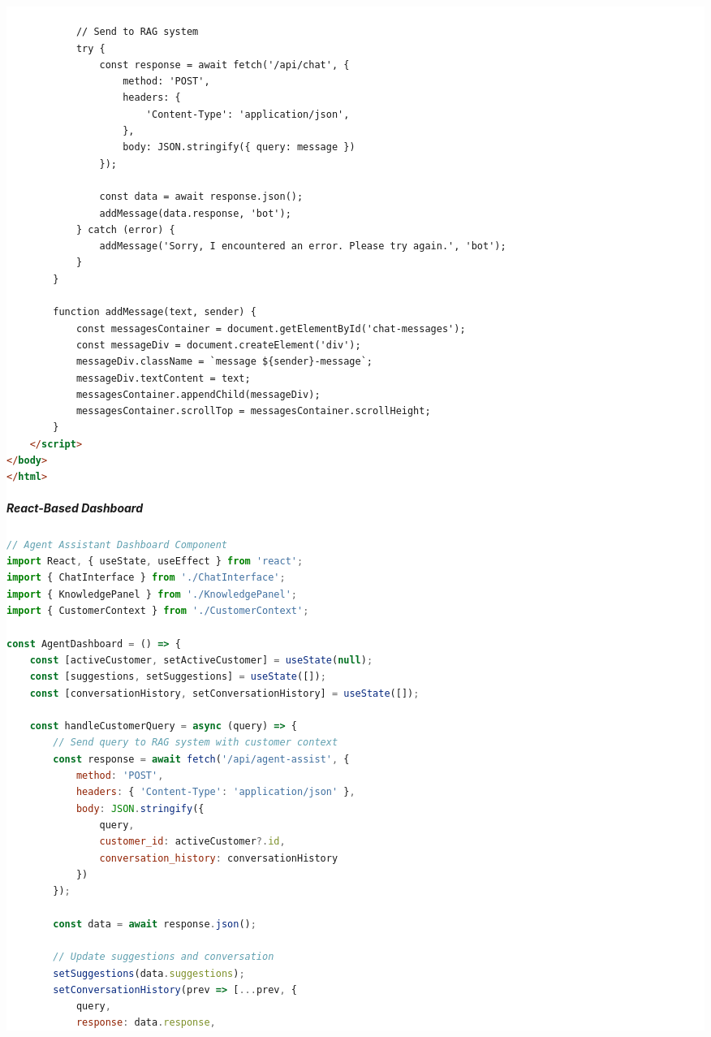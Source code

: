 ```html
            
            // Send to RAG system
            try {
                const response = await fetch('/api/chat', {
                    method: 'POST',
                    headers: {
                        'Content-Type': 'application/json',
                    },
                    body: JSON.stringify({ query: message })
                });
                
                const data = await response.json();
                addMessage(data.response, 'bot');
            } catch (error) {
                addMessage('Sorry, I encountered an error. Please try again.', 'bot');
            }
        }
        
        function addMessage(text, sender) {
            const messagesContainer = document.getElementById('chat-messages');
            const messageDiv = document.createElement('div');
            messageDiv.className = `message ${sender}-message`;
            messageDiv.textContent = text;
            messagesContainer.appendChild(messageDiv);
            messagesContainer.scrollTop = messagesContainer.scrollHeight;
        }
    </script>
</body>
</html>
```

##### **React-Based Dashboard**
```jsx
// Agent Assistant Dashboard Component
import React, { useState, useEffect } from 'react';
import { ChatInterface } from './ChatInterface';
import { KnowledgePanel } from './KnowledgePanel';
import { CustomerContext } from './CustomerContext';

const AgentDashboard = () => {
    const [activeCustomer, setActiveCustomer] = useState(null);
    const [suggestions, setSuggestions] = useState([]);
    const [conversationHistory, setConversationHistory] = useState([]);
    
    const handleCustomerQuery = async (query) => {
        // Send query to RAG system with customer context
        const response = await fetch('/api/agent-assist', {
            method: 'POST',
            headers: { 'Content-Type': 'application/json' },
            body: JSON.stringify({
                query,
                customer_id: activeCustomer?.id,
                conversation_history: conversationHistory
            })
        });
        
        const data = await response.json();
        
        // Update suggestions and conversation
        setSuggestions(data.suggestions);
        setConversationHistory(prev => [...prev, {
            query,
            response: data.response,
```